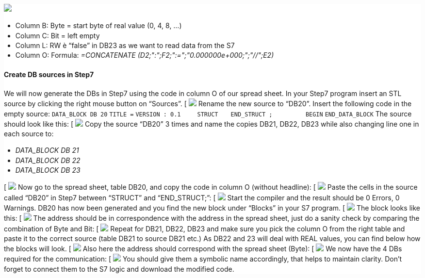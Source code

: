 ![](img/siemens-simatic-s7_zoom61_black.png)


*   Column B: Byte = start byte of real value (0, 4, 8, …)
*   Column C: Bit = left empty
*   Column L: RW è “false” in DB23 as we want to read data from the S7
*   Column O: Formula: _=CONCATENATE_ _(D2;":";F2;":=";"0.000000e+000;";"//";E2)_

#### Create DB sources in Step7

We will now generate the DBs in Step7 using the code in column O of our spread sheet. In your Step7 program insert an STL source by clicking the right mouse button on “Sources”. [
![](img/siemens-simatic-s7_adapter_en_s7_step7_1-300x173.png)
 Rename the new source to “DB20”. Insert the following code in the empty source: `DATA_BLOCK DB 20` `TITLE =` `VERSION : 0.1`     `  STRUCT`   `  END_STRUCT ;         ` `BEGIN` `END_DATA_BLOCK` The source should look like this: [
![](img/siemens-simatic-s7_adapter_en_s7_step7_2-300x142.png)
 Copy the source “DB20” 3 times and name the copies DB21, DB22, DB23 while also changing line one in each source to:

*   _DATA_BLOCK DB 21_
*   _DATA_BLOCK DB 22_
*   _DATA_BLOCK DB 23_

[
![](img/siemens-simatic-s7_adapter_en_s7_step7_3-300x95.png)
 Now go to the spread sheet, table DB20, and copy the code in column O (without headline): [
![](img/siemens-simatic-s7_adapter_en_s7_step7_4-235x300.png)
 Paste the cells in the source called “DB20” in Step7 between “STRUCT” and “END_STRUCT;”: [
![](img/siemens-simatic-s7_adapter_en_s7_step7_5-300x298.png)
 Start the compiler and the result should be 0 Errors, 0 Warnings. DB20 has now been generated and you find the new block under “Blocks” in your S7 program. [
![](img/siemens-simatic-s7_adapter_en_s7_step7_6-300x83.png)
 The block looks like this: [
![](img/siemens-simatic-s7_adapter_en_s7_step7_7-300x171.png)
 The address should be in correspondence with the address in the spread sheet, just do a sanity check by comparing the combination of Byte and Bit: [
![](img/siemens-simatic-s7_adapter_en_s7_step7_8-300x214.png)
 Repeat for DB21, DB22, DB23 and make sure you pick the column O from the right table and paste it to the correct source (table DB21 to source DB21 etc.) As DB22 and 23 will deal with REAL values, you can find below how the blocks will look. [
![](img/siemens-simatic-s7_adapter_en_s7_step7_9-300x177.png)
 Also here the address should correspond with the spread sheet (Byte): [
![](img/siemens-simatic-s7_adapter_en_s7_step7_10-300x219.png)
 We now have the 4 DBs required for the communication: [
![](img/siemens-simatic-s7_adapter_en_s7_step7_11-300x111.png)
 You should give them a symbolic name accordingly, that helps to maintain clarity. Don’t forget to connect them to the S7 logic and download the modified code.
